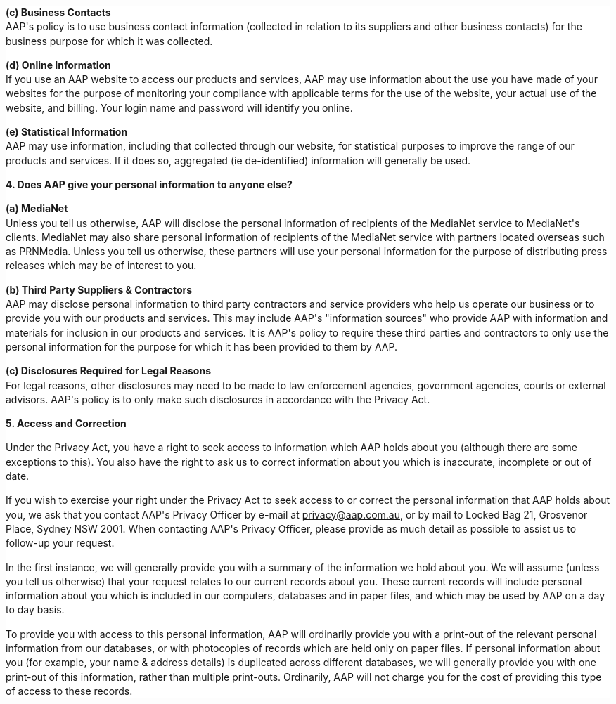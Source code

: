**(c) Business Contacts**  
AAP's policy is to use business contact information (collected in relation to its suppliers and other business contacts) for the business purpose for which it was collected. 

**(d) Online Information**  
If you use an AAP website to access our products and services, AAP may use information about the use you have made of your websites for the purpose of monitoring your compliance with applicable terms for the use of the website, your actual use of the website, and billing. Your login name and password will identify you online. 

**(e) Statistical Information**  
AAP may use information, including that collected through our website, for statistical purposes to improve the range of our products and services. If it does so, aggregated (ie de-identified) information will generally be used. 

**4\. Does AAP give your personal information to anyone else?**

**(a) MediaNet**  
Unless you tell us otherwise, AAP will disclose the personal information of recipients of the MediaNet service to MediaNet's clients. MediaNet may also share personal information of recipients of the MediaNet service with partners located overseas such as PRNMedia. Unless you tell us otherwise, these partners will use your personal information for the purpose of distributing press releases which may be of interest to you. 

**(b) Third Party Suppliers & Contractors**  
AAP may disclose personal information to third party contractors and service providers who help us operate our business or to provide you with our products and services. This may include AAP's "information sources" who provide AAP with information and materials for inclusion in our products and services. It is AAP's policy to require these third parties and contractors to only use the personal information for the purpose for which it has been provided to them by AAP. 

**(c) Disclosures Required for Legal Reasons**  
For legal reasons, other disclosures may need to be made to law enforcement agencies, government agencies, courts or external advisors. AAP's policy is to only make such disclosures in accordance with the Privacy Act. 

**5\. Access and Correction**

Under the Privacy Act, you have a right to seek access to information which AAP holds about you (although there are some exceptions to this). You also have the right to ask us to correct information about you which is inaccurate, incomplete or out of date. 

If you wish to exercise your right under the Privacy Act to seek access to or correct the personal information that AAP holds about you, we ask that you contact AAP's Privacy Officer by e-mail at [privacy@aap.com.au](mailto:privacy@aap.com.au), or by mail to Locked Bag 21, Grosvenor Place, Sydney NSW 2001. When contacting AAP's Privacy Officer, please provide as much detail as possible to assist us to follow-up your request. 

In the first instance, we will generally provide you with a summary of the information we hold about you. We will assume (unless you tell us otherwise) that your request relates to our current records about you. These current records will include personal information about you which is included in our computers, databases and in paper files, and which may be used by AAP on a day to day basis. 

To provide you with access to this personal information, AAP will ordinarily provide you with a print-out of the relevant personal information from our databases, or with photocopies of records which are held only on paper files. If personal information about you (for example, your name & address details) is duplicated across different databases, we will generally provide you with one print-out of this information, rather than multiple print-outs. Ordinarily, AAP will not charge you for the cost of providing this type of access to these records. 
